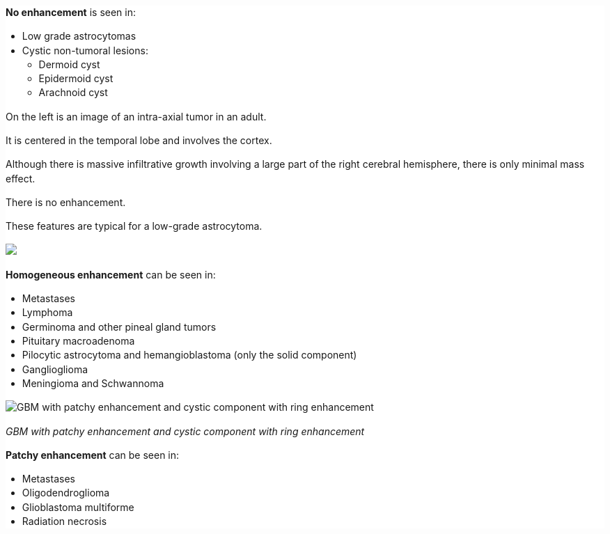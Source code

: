 **No enhancement** is seen in:

* Low grade astrocytomas
* Cystic non-tumoral lesions:
	+ Dermoid cyst
	+ Epidermoid cyst
	+ Arachnoid cyst

  


On the left is an image of an intra-axial tumor in an adult.  

It is centered in the temporal lobe and involves the cortex.  

Although there is massive infiltrative growth involving a large part of the right cerebral hemisphere, there is only minimal mass effect.  

There is no enhancement.  

These features are typical for a low-grade astrocytoma.










![](/assets/brain-tumor-systematic-approach/a509797841e448_Enhancement-solid1.jpg)




**Homogeneous enhancement** can be seen in:

* Metastases
* Lymphoma
* Germinoma and other pineal gland tumors
* Pituitary macroadenoma
* Pilocytic astrocytoma and hemangioblastoma (only the solid component)
* Ganglioglioma
* Meningioma and Schwannoma








![GBM with patchy enhancement and cystic component with ring enhancement](/assets/brain-tumor-systematic-approach/a509797841ef99_enhancement-4.jpg)

*GBM with patchy enhancement and cystic component with ring enhancement*



**Patchy enhancement** can be seen in:

* Metastases
* Oligodendroglioma
* Glioblastoma multiforme
* Radiation necrosis

  